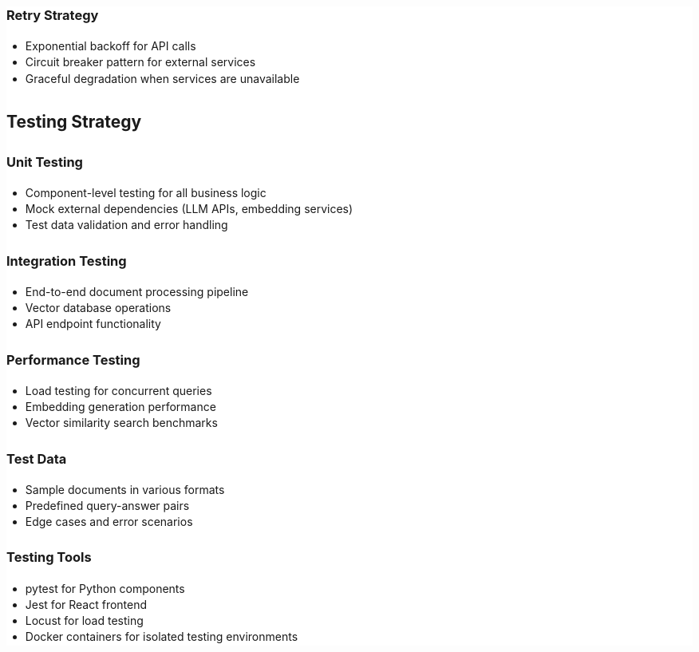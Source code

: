 ### Retry Strategy
- Exponential backoff for API calls
- Circuit breaker pattern for external services
- Graceful degradation when services are unavailable

## Testing Strategy

### Unit Testing
- Component-level testing for all business logic
- Mock external dependencies (LLM APIs, embedding services)
- Test data validation and error handling

### Integration Testing
- End-to-end document processing pipeline
- Vector database operations
- API endpoint functionality

### Performance Testing
- Load testing for concurrent queries
- Embedding generation performance
- Vector similarity search benchmarks

### Test Data
- Sample documents in various formats
- Predefined query-answer pairs
- Edge cases and error scenarios

### Testing Tools
- pytest for Python components
- Jest for React frontend
- Locust for load testing
- Docker containers for isolated testing environments